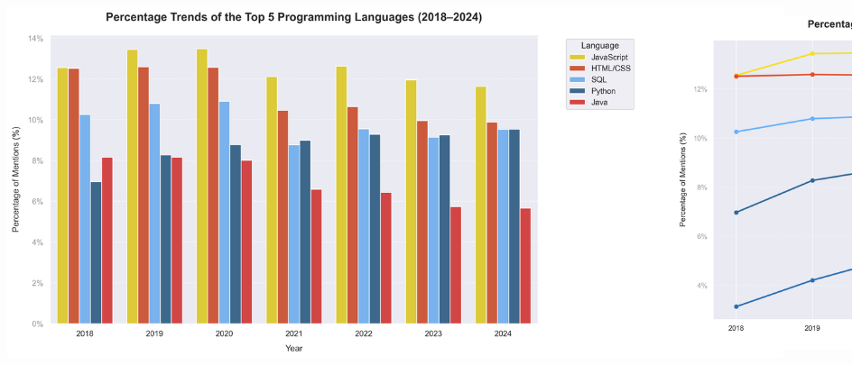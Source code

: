 <div style="display: flex; justify-content: space-around; gap: 40px;">
  <img src="chart/chart_04_percentage_trends_top5_avg_2025-06-20_13-56-21.png" width="700">
  <img src="chart/chart_05_percentage_trends_top5_2025-06-20_13-56-21.png" width="700">
</div>
